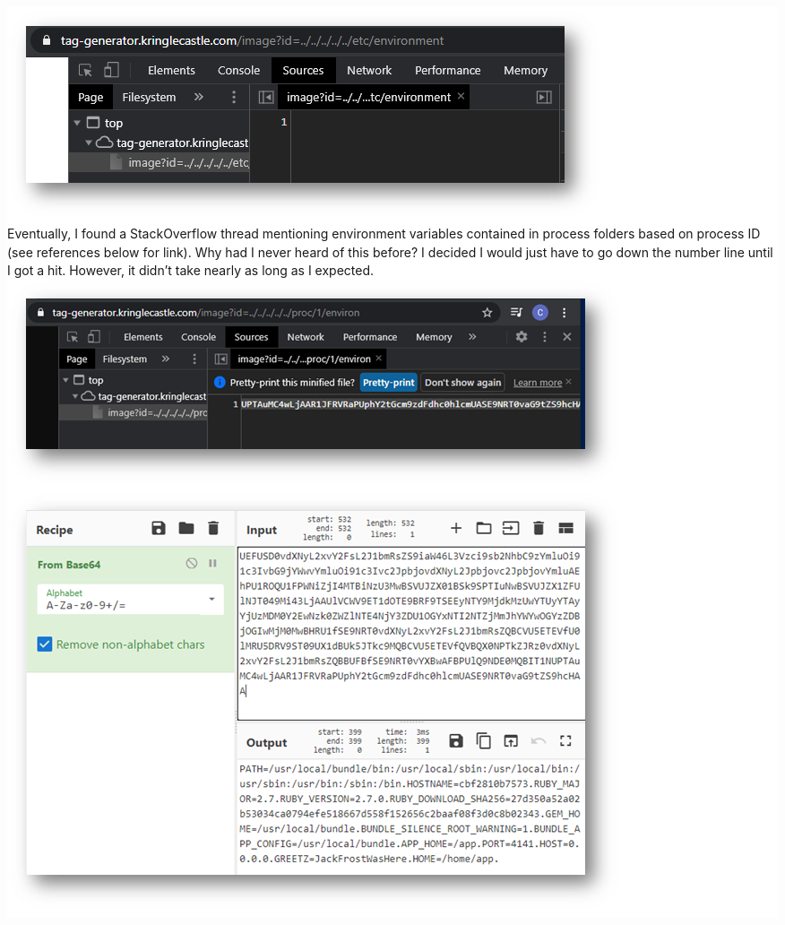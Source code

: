 ![](/images/kringlecon2020_obj/obj8_directory2.png)  
Eventually, I found a StackOverflow thread mentioning environment variables contained in process folders based on process ID (see references below for link). Why had I never heard of this before? I decided I would just have to go down the number line until I got a hit. However, it didn’t take nearly as long as I expected.  
![](/images/kringlecon2020_obj/obj8_directory3.png)  
![](/images/kringlecon2020_obj/obj8_cyberchef2.png)  
